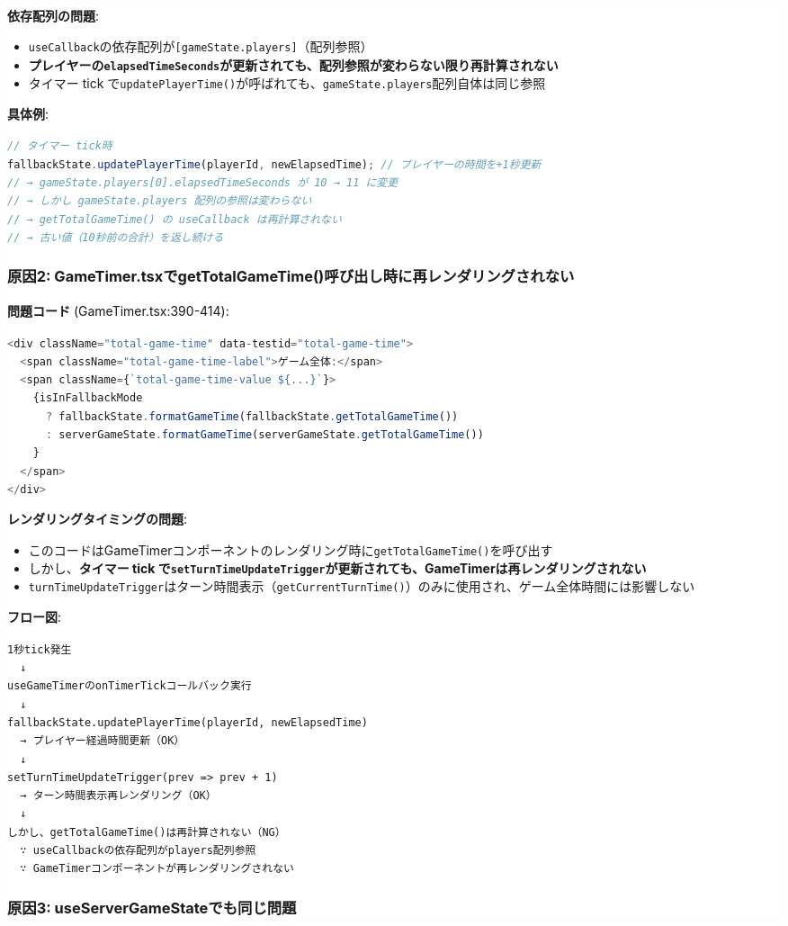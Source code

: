 **依存配列の問題**:
- `useCallback`の依存配列が`[gameState.players]`（配列参照）
- **プレイヤーの`elapsedTimeSeconds`が更新されても、配列参照が変わらない限り再計算されない**
- タイマー tick で`updatePlayerTime()`が呼ばれても、`gameState.players`配列自体は同じ参照

**具体例**:
```typescript
// タイマー tick時
fallbackState.updatePlayerTime(playerId, newElapsedTime); // プレイヤーの時間を+1秒更新
// → gameState.players[0].elapsedTimeSeconds が 10 → 11 に変更
// → しかし gameState.players 配列の参照は変わらない
// → getTotalGameTime() の useCallback は再計算されない
// → 古い値（10秒前の合計）を返し続ける
```

### 原因2: GameTimer.tsxでgetTotalGameTime()呼び出し時に再レンダリングされない

**問題コード** (GameTimer.tsx:390-414):

```typescript
<div className="total-game-time" data-testid="total-game-time">
  <span className="total-game-time-label">ゲーム全体:</span>
  <span className={`total-game-time-value ${...}`}>
    {isInFallbackMode
      ? fallbackState.formatGameTime(fallbackState.getTotalGameTime())
      : serverGameState.formatGameTime(serverGameState.getTotalGameTime())
    }
  </span>
</div>
```

**レンダリングタイミングの問題**:
- このコードはGameTimerコンポーネントのレンダリング時に`getTotalGameTime()`を呼び出す
- しかし、**タイマー tick で`setTurnTimeUpdateTrigger`が更新されても、GameTimerは再レンダリングされない**
- `turnTimeUpdateTrigger`はターン時間表示（`getCurrentTurnTime()`）のみに使用され、ゲーム全体時間には影響しない

**フロー図**:

```
1秒tick発生
  ↓
useGameTimerのonTimerTickコールバック実行
  ↓
fallbackState.updatePlayerTime(playerId, newElapsedTime)
  → プレイヤー経過時間更新（OK）
  ↓
setTurnTimeUpdateTrigger(prev => prev + 1)
  → ターン時間表示再レンダリング（OK）
  ↓
しかし、getTotalGameTime()は再計算されない（NG）
  ∵ useCallbackの依存配列がplayers配列参照
  ∵ GameTimerコンポーネントが再レンダリングされない
```

### 原因3: useServerGameStateでも同じ問題
